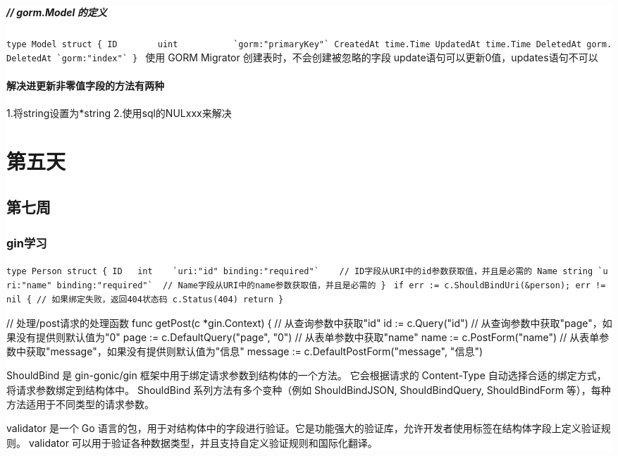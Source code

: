##### // gorm.Model 的定义

``type Model struct {
ID        uint           `gorm:"primaryKey"`
CreatedAt time.Time
UpdatedAt time.Time
DeletedAt gorm.DeletedAt `gorm:"index"`
}
``
使用 GORM Migrator 创建表时，不会创建被忽略的字段
update语句可以更新0值，updates语句不可以

#### 解决进更新非零值字段的方法有两种

1.将string设置为*string
2.使用sql的NULxxx来解决

# 第五天

## 第七周

### gin学习

``type Person struct {
ID   int    `uri:"id" binding:"required"`    // ID字段从URI中的id参数获取值，并且是必需的
Name string `uri:"name" binding:"required"`  // Name字段从URI中的name参数获取值，并且是必需的
}
``
`if err := c.ShouldBindUri(&person); err != nil {
// 如果绑定失败，返回404状态码
c.Status(404)
return
}`

// 处理/post请求的处理函数
func getPost(c *gin.Context) {
// 从查询参数中获取"id"
id := c.Query("id")
// 从查询参数中获取"page"，如果没有提供则默认值为"0"
page := c.DefaultQuery("page", "0")
// 从表单参数中获取"name"
name := c.PostForm("name")
// 从表单参数中获取"message"，如果没有提供则默认值为"信息"
message := c.DefaultPostForm("message", "信息")

ShouldBind 是 gin-gonic/gin 框架中用于绑定请求参数到结构体的一个方法。
它会根据请求的 Content-Type 自动选择合适的绑定方式，将请求参数绑定到结构体中。
ShouldBind 系列方法有多个变种（例如 ShouldBindJSON, ShouldBindQuery, ShouldBindForm 等），每种方法适用于不同类型的请求参数。

validator 是一个 Go 语言的包，用于对结构体中的字段进行验证。它是功能强大的验证库，允许开发者使用标签在结构体字段上定义验证规则。
validator 可以用于验证各种数据类型，并且支持自定义验证规则和国际化翻译。
